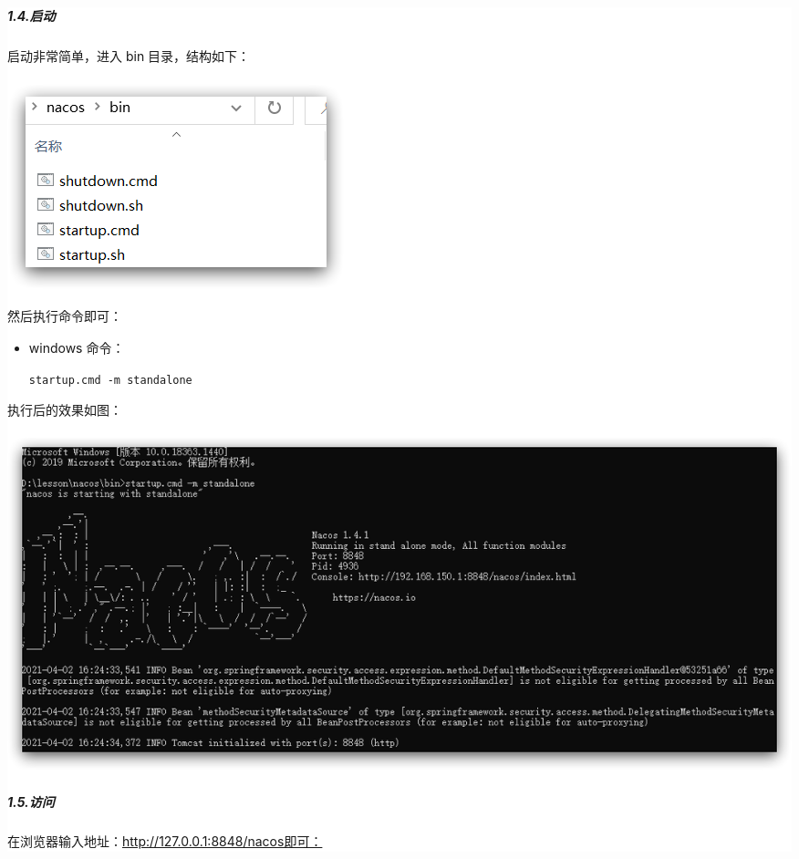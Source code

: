 
##### 1.4.启动

启动非常简单，进入 bin 目录，结构如下：

![image-20210402162350977](./image/2.spring-cloud/image-20210402162350977.png)

然后执行命令即可：

-   windows 命令：

    ```
    startup.cmd -m standalone
    ```

执行后的效果如图：

![image-20210402162526774](./image/2.spring-cloud/image-20210402162526774.png)

##### 1.5.访问

在浏览器输入地址：http://127.0.0.1:8848/nacos即可：
